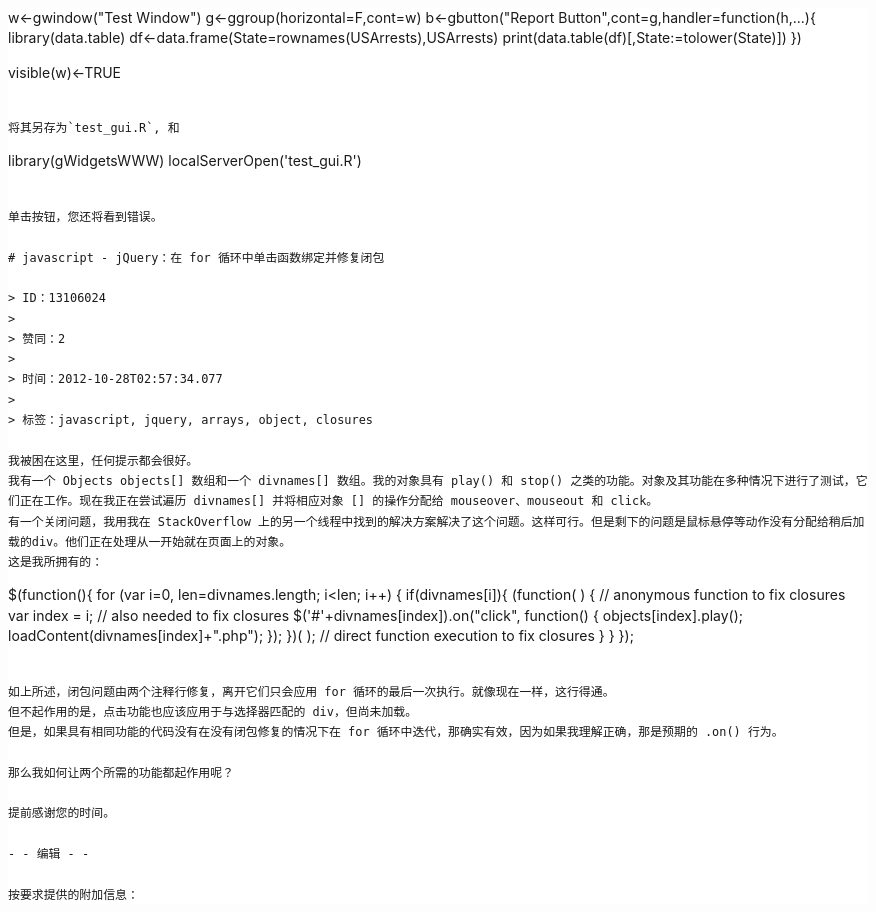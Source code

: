 w<-gwindow("Test Window")
g<-ggroup(horizontal=F,cont=w)
b<-gbutton("Report Button",cont=g,handler=function(h,...){
  library(data.table)
  df<-data.frame(State=rownames(USArrests),USArrests)
  print(data.table(df)[,State:=tolower(State)])
})

visible(w)<-TRUE 
```

将其另存为`test_gui.R`, 和

```
library(gWidgetsWWW)
localServerOpen('test_gui.R') 
```

单击按钮，您还将看到错误。

# javascript - jQuery：在 for 循环中单击函数绑定并修复闭包

> ID：13106024
> 
> 赞同：2
> 
> 时间：2012-10-28T02:57:34.077
> 
> 标签：javascript, jquery, arrays, object, closures

我被困在这里，任何提示都会很好。
我有一个 Objects objects[] 数组和一个 divnames[] 数组。我的对象具有 play() 和 stop() 之类的功能。对象及其功能在多种情况下进行了测试，它们正在工作。现在我正在尝试遍历 divnames[] 并将相应对象 [] 的操作分配给 mouseover、mouseout 和 click。
有一个关闭问题，我用我在 StackOverflow 上的另一个线程中找到的解决方案解决了这个问题。这样可行。但是剩下的问题是鼠标悬停等动作没有分配给稍后加载的div。他们正在处理从一开始就在页面上的对象。
这是我所拥有的：

```
$(function(){
    for (var i=0, len=divnames.length; i<len; i++) {
        if(divnames[i]){
            (function( ) { // anonymous function to fix closures
                var index = i; // also needed to fix closures
                $('#'+divnames[index]).on("click", function() {
                    objects[index].play();
                    loadContent(divnames[index]+".php");
                });
            })( ); // direct function execution to fix closures
        }
    }
}); 
```

如上所述，闭包问题由两个注释行修复，离开它们只会应用 for 循环的最后一次执行。就像现在一样，这行得通。
但不起作用的是，点击功能也应该应用于与选择器匹配的 div，但尚未加载。
但是，如果具有相同功能的代码没有在没有闭包修复的情况下在 for 循环中迭代，那确实有效，因为如果我理解正确，那是预期的 .on() 行为。

那么我如何让两个所需的功能都起作用呢？

提前感谢您的时间。

- - 编辑 - -

按要求提供的附加信息：

```